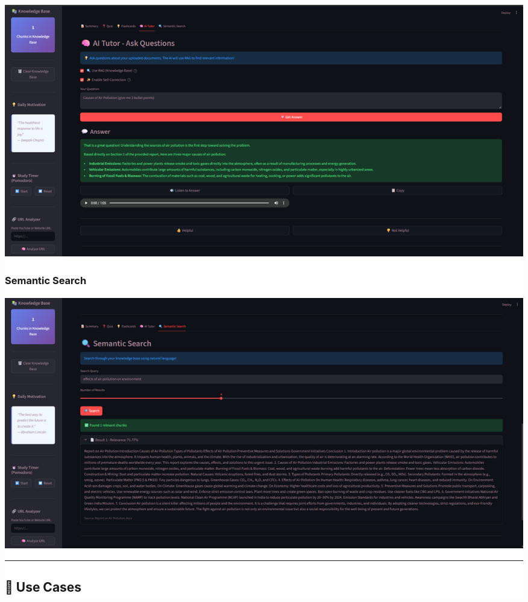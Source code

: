 ![AI Tutor](screenshots/ai_tutor.png)

### Semantic Search
![Semantic Search](screenshots/semantic_search.png)

---

## 🎯 Use Cases
